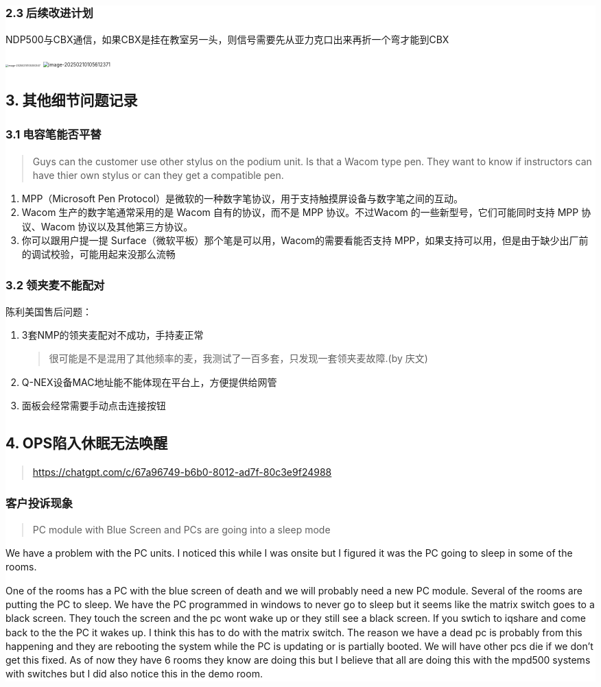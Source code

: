 ### 2.3 后续改进计划

NDP500与CBX通信，如果CBX是挂在教室另一头，则信号需要先从亚力克口出来再折一个弯才能到CBX

<img src="/Users/leewang/Documents/Githubs/IQ/QNEX_Knowleadge_Base/img/image-20250210105300347.png" alt="image-20250210105300347" style="zoom:25%;" /> 

<img src="/Users/leewang/Documents/Githubs/IQ/QNEX_Knowleadge_Base/img/image-20250210105612371.png" alt="image-20250210105612371" style="zoom: 50%;" /> 



## 3. 其他细节问题记录

### 3.1 电容笔能否平替

> Guys can the customer use other stylus on the podium unit. Is that a Wacom type pen. They want to know if instructors can have thier own stylus or can they get a compatible pen. 

1. MPP（Microsoft Pen Protocol）是微软的一种数字笔协议，用于支持触摸屏设备与数字笔之间的互动。
2. Wacom 生产的数字笔通常采用的是 Wacom 自有的协议，而不是 MPP 协议。不过Wacom 的一些新型号，它们可能同时支持 MPP 协议、Wacom 协议以及其他第三方协议。
3. 你可以跟用户提一提 Surface（微软平板）那个笔是可以用，Wacom的需要看能否支持 MPP，如果支持可以用，但是由于缺少出厂前的调试校验，可能用起来没那么流畅



### 3.2 领夹麦不能配对

陈利美国售后问题：

1. 3套NMP的领夹麦配对不成功，手持麦正常

   > 很可能是不是混用了其他频率的麦，我测试了一百多套，只发现一套领夹麦故障.(by 庆文)

2. Q-NEX设备MAC地址能不能体现在平台上，方便提供给网管

3. 面板会经常需要手动点击连接按钮



## 4. OPS陷入休眠无法唤醒

> https://chatgpt.com/c/67a96749-b6b0-8012-ad7f-80c3e9f24988

### 客户投诉现象

> PC module with Blue Screen and PCs are going into a sleep mode

We have a problem with the PC units. I noticed this while I was onsite but I figured it was the PC going to sleep in some of the rooms.

 

One of the rooms has a PC with the blue screen of death and we will probably need a new PC module.  Several of the rooms are putting the PC to sleep. We have the PC programmed in windows to never go to sleep but it seems like the matrix switch goes to a black screen. They touch the screen and the pc wont wake up or they still see a black screen. If you swtich to iqshare and come back to the the PC it wakes up. I think this has to do with the matrix switch. The reason we have a dead pc is probably from this happening and they are rebooting the system while the PC is updating or is partially booted. We will have other pcs die if we don’t get this fixed. As of now they have 6 rooms they know are doing this but I believe that all are doing this with the mpd500 systems with switches but I did also notice this in the demo room.
